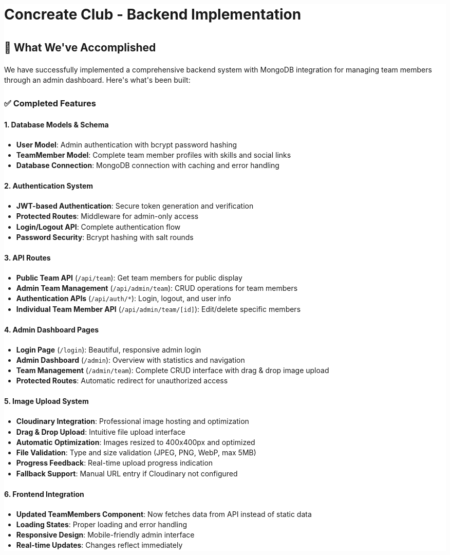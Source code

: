 # Concreate Club - Backend Implementation

## 🎉 What We've Accomplished

We have successfully implemented a comprehensive backend system with MongoDB integration for managing team members through an admin dashboard. Here's what's been built:

### ✅ Completed Features

#### 1. **Database Models & Schema**

- **User Model**: Admin authentication with bcrypt password hashing
- **TeamMember Model**: Complete team member profiles with skills and social links
- **Database Connection**: MongoDB connection with caching and error handling

#### 2. **Authentication System**

- **JWT-based Authentication**: Secure token generation and verification
- **Protected Routes**: Middleware for admin-only access
- **Login/Logout API**: Complete authentication flow
- **Password Security**: Bcrypt hashing with salt rounds

#### 3. **API Routes**

- **Public Team API** (`/api/team`): Get team members for public display
- **Admin Team Management** (`/api/admin/team`): CRUD operations for team members
- **Authentication APIs** (`/api/auth/*`): Login, logout, and user info
- **Individual Team Member API** (`/api/admin/team/[id]`): Edit/delete specific members

#### 4. **Admin Dashboard Pages**

- **Login Page** (`/login`): Beautiful, responsive admin login
- **Admin Dashboard** (`/admin`): Overview with statistics and navigation
- **Team Management** (`/admin/team`): Complete CRUD interface with drag & drop image upload
- **Protected Routes**: Automatic redirect for unauthorized access

#### 5. **Image Upload System**

- **Cloudinary Integration**: Professional image hosting and optimization
- **Drag & Drop Upload**: Intuitive file upload interface
- **Automatic Optimization**: Images resized to 400x400px and optimized
- **File Validation**: Type and size validation (JPEG, PNG, WebP, max 5MB)
- **Progress Feedback**: Real-time upload progress indication
- **Fallback Support**: Manual URL entry if Cloudinary not configured

#### 6. **Frontend Integration**

- **Updated TeamMembers Component**: Now fetches data from API instead of static data
- **Loading States**: Proper loading and error handling
- **Responsive Design**: Mobile-friendly admin interface
- **Real-time Updates**: Changes reflect immediately
